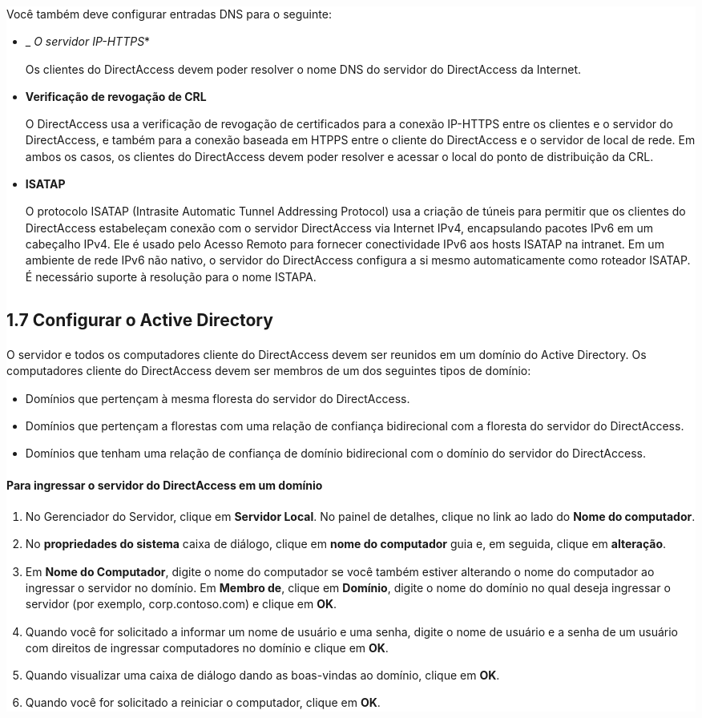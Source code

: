 Você também deve configurar entradas DNS para o seguinte:

-   _ *O servidor IP-HTTPS**

    Os clientes do DirectAccess devem poder resolver o nome DNS do servidor do DirectAccess da Internet.

-   **Verificação de revogação de CRL**

    O DirectAccess usa a verificação de revogação de certificados para a conexão IP-HTTPS entre os clientes e o servidor do DirectAccess, e também para a conexão baseada em HTPPS entre o cliente do DirectAccess e o servidor de local de rede. Em ambos os casos, os clientes do DirectAccess devem poder resolver e acessar o local do ponto de distribuição da CRL.

-   **ISATAP**

    O protocolo ISATAP (Intrasite Automatic Tunnel Addressing Protocol) usa a criação de túneis para permitir que os clientes do DirectAccess estabeleçam conexão com o servidor DirectAccess via Internet IPv4, encapsulando pacotes IPv6 em um cabeçalho IPv4. Ele é usado pelo Acesso Remoto para fornecer conectividade IPv6 aos hosts ISATAP na intranet. Em um ambiente de rede IPv6 não nativo, o servidor do DirectAccess configura a si mesmo automaticamente como roteador ISATAP. É necessário suporte à resolução para o nome ISTAPA.

## <a name="17-configure-active-directory"></a><a name="ConfigAD"></a>1.7 Configurar o Active Directory
O servidor e todos os computadores cliente do DirectAccess devem ser reunidos em um domínio do Active Directory. Os computadores cliente do DirectAccess devem ser membros de um dos seguintes tipos de domínio:

-   Domínios que pertençam à mesma floresta do servidor do DirectAccess.

-   Domínios que pertençam a florestas com uma relação de confiança bidirecional com a floresta do servidor do DirectAccess.

-   Domínios que tenham uma relação de confiança de domínio bidirecional com o domínio do servidor do DirectAccess.

#### <a name="to-join-the-directaccess-server-to-a-domain"></a>Para ingressar o servidor do DirectAccess em um domínio

1.  No Gerenciador do Servidor, clique em **Servidor Local**. No painel de detalhes, clique no link ao lado do **Nome do computador**.

2.  No **propriedades do sistema** caixa de diálogo, clique em **nome do computador** guia e, em seguida, clique em **alteração**.

3.  Em **Nome do Computador**, digite o nome do computador se você também estiver alterando o nome do computador ao ingressar o servidor no domínio. Em **Membro de**, clique em **Domínio**, digite o nome do domínio no qual deseja ingressar o servidor (por exemplo, corp.contoso.com) e clique em **OK**.

4.  Quando você for solicitado a informar um nome de usuário e uma senha, digite o nome de usuário e a senha de um usuário com direitos de ingressar computadores no domínio e clique em **OK**.

5.  Quando visualizar uma caixa de diálogo dando as boas-vindas ao domínio, clique em **OK**.

6.  Quando você for solicitado a reiniciar o computador, clique em **OK**.
